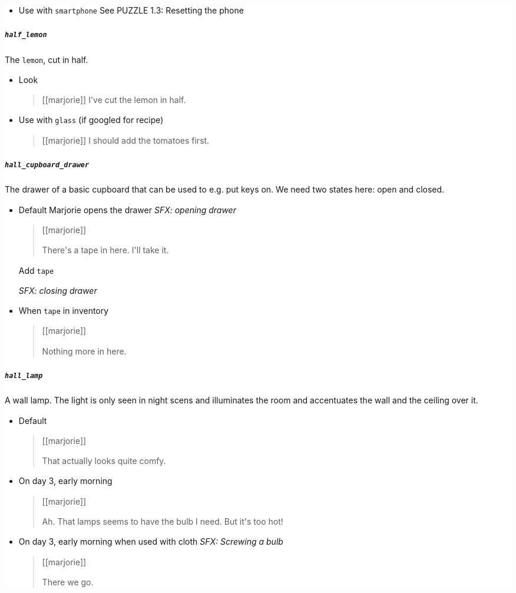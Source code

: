 - Use with `smartphone`
   See PUZZLE 1.3: Resetting the phone

##### `half_lemon`

The `lemon`, cut in half.

- Look

	> [[marjorie]]
	> I've cut the lemon in half.

- Use with `glass` (if googled for recipe)

	> [[marjorie]]
	> I should add the tomatoes first.

##### `hall_cupboard_drawer`

The drawer of a basic cupboard that can be used to e.g. put keys on. We need two states here: open and closed.

- Default
  Marjorie opens the drawer *SFX: opening drawer*

  > [[marjorie]]
  >
  > There's a tape in here. I'll take it.

  Add `tape`

  *SFX: closing drawer*

- When `tape` in inventory

  > [[marjorie]]
  >
  > Nothing more in here.

##### `hall_lamp`

A wall lamp. The light is only seen in night scens and illuminates the room and accentuates the wall and the ceiling over it.

- Default

  > [[marjorie]]
  >
  > That actually looks quite comfy.

- On day 3, early morning

  > [[marjorie]]
  >
  > Ah. That lamps seems to have the bulb I need. But it's too hot!

- On day 3, early morning when used with cloth
  *SFX: Screwing a bulb*

  > [[marjorie]]
  >
  > There we go.
